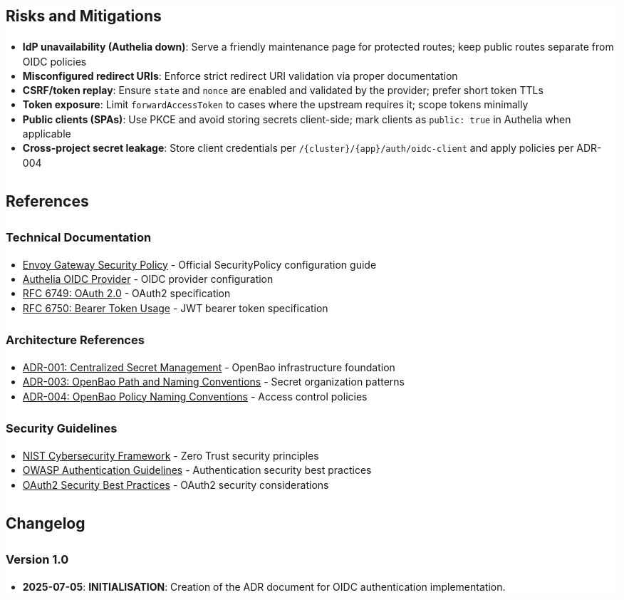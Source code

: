 ## Risks and Mitigations

* **IdP unavailability (Authelia down)**: Serve a friendly maintenance page for protected routes; keep public routes separate from OIDC policies
* **Misconfigured redirect URIs**: Enforce strict redirect URI validation via proper documentation
* **CSRF/token replay**: Ensure `state` and `nonce` are enabled and validated by the provider; prefer short token TTLs
* **Token exposure**: Limit `forwardAccessToken` to cases where the upstream requires it; scope tokens minimally
* **Public clients (SPAs)**: Use PKCE and avoid storing secrets client-side; mark clients as `public: true` in Authelia when applicable
* **Cross-project secret leakage**: Store client credentials per `/{cluster}/{app}/auth/oidc-client` and apply policies per ADR-004

## References

### Technical Documentation

* [Envoy Gateway Security Policy](https://gateway.envoyproxy.io/latest/api/extension_types/#securitypolicy) - Official SecurityPolicy configuration guide
* [Authelia OIDC Provider](https://www.authelia.com/configuration/identity-providers/openid-connect/) - OIDC provider configuration
* [RFC 6749: OAuth 2.0](https://tools.ietf.org/html/rfc6749) - OAuth2 specification
* [RFC 6750: Bearer Token Usage](https://tools.ietf.org/html/rfc6750) - JWT bearer token specification

### Architecture References

* [ADR-001: Centralized Secret Management](./001-centralized-secret-management.md) - OpenBao infrastructure foundation
* [ADR-003: OpenBao Path and Naming Conventions](./003-openbao-path-naming-conventions.md) - Secret organization patterns
* [ADR-004: OpenBao Policy Naming Conventions](./004-openbao-policy-naming-conventions.md) - Access control policies

### Security Guidelines

* [NIST Cybersecurity Framework](https://www.nist.gov/cyberframework) - Zero Trust security principles
* [OWASP Authentication Guidelines](https://owasp.org/www-project-cheat-sheets/cheatsheets/Authentication_Cheat_Sheet.html) - Authentication security best practices
* [OAuth2 Security Best Practices](https://tools.ietf.org/html/draft-ietf-oauth-security-topics) - OAuth2 security considerations

## Changelog

### Version 1.0

* **2025-07-05**: **INITIALISATION**: Creation of the ADR document for OIDC authentication implementation.
